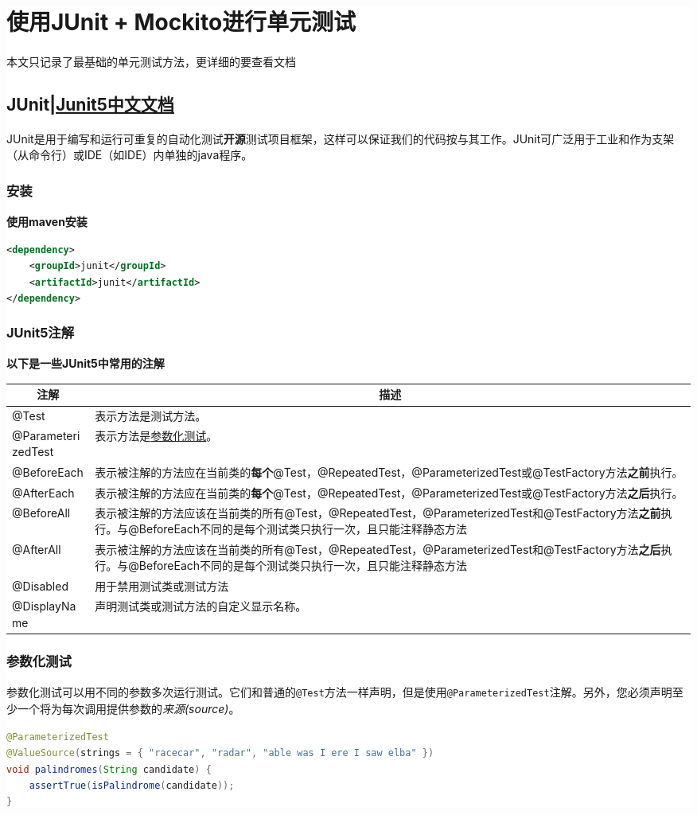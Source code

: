 # 使用JUnit + Mockito进行单元测试

本文只记录了最基础的单元测试方法，更详细的要查看文档

## JUnit|[Junit5中文文档](https://doczhcn.gitbook.io/junit5/)

JUnit是用于编写和运行可重复的自动化测试**开源**测试项目框架，这样可以保证我们的代码按与其工作。JUnit可广泛用于工业和作为支架（从命令行）或IDE（如IDE）内单独的java程序。

### 安装

**使用maven安装**

```xml
<dependency>
	<groupId>junit</groupId>
	<artifactId>junit</artifactId>
</dependency>
```

### JUnit5注解

**以下是一些JUnit5中常用的注解**

| 注解               | 描述                                                         |
| ------------------ | ------------------------------------------------------------ |
| @Test              | 表示方法是测试方法。                                         |
| @ParameterizedTest | 表示方法是[参数化测试](#参数化测试)。                        |
| @BeforeEach        | 表示被注解的方法应在当前类的**每个**@Test，@RepeatedTest，@ParameterizedTest或@TestFactory方法**之前**执行。 |
| @AfterEach         | 表示被注解的方法应在当前类的**每个**@Test，@RepeatedTest，@ParameterizedTest或@TestFactory方法**之后**执行。 |
| @BeforeAll         | 表示被注解的方法应该在当前类的所有@Test，@RepeatedTest，@ParameterizedTest和@TestFactory方法**之前**执行。与@BeforeEach不同的是每个测试类只执行一次，且只能注释静态方法 |
| @AfterAll          | 表示被注解的方法应该在当前类的所有@Test，@RepeatedTest，@ParameterizedTest和@TestFactory方法**之后**执行。与@BeforeEach不同的是每个测试类只执行一次，且只能注释静态方法 |
| @Disabled          | 用于禁用测试类或测试方法                                     |
| @DisplayName       | 声明测试类或测试方法的自定义显示名称。                       |

### <span id="参数化测试">参数化测试</span>

​	参数化测试可以用不同的参数多次运行测试。它们和普通的`@Test`方法一样声明，但是使用`@ParameterizedTest`注解。另外，您必须声明至少一个将为每次调用提供参数的*来源(source)*。

```java
@ParameterizedTest
@ValueSource(strings = { "racecar", "radar", "able was I ere I saw elba" })
void palindromes(String candidate) {
    assertTrue(isPalindrome(candidate));
}
```
